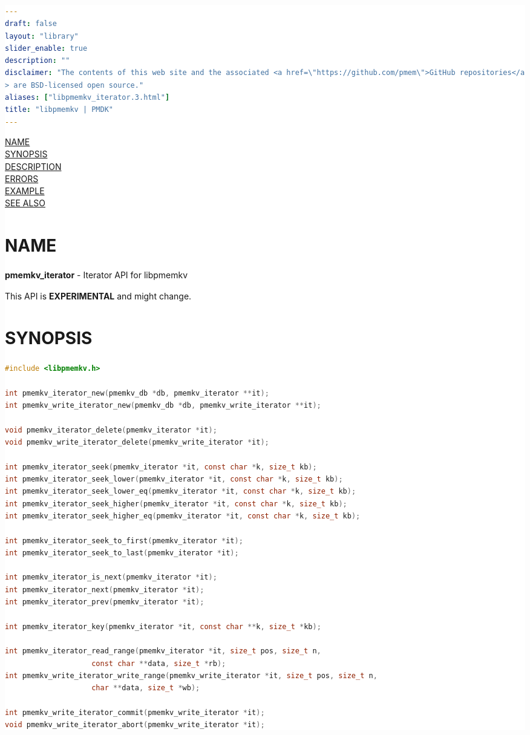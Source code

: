 ```yaml
---
draft: false
layout: "library"
slider_enable: true
description: ""
disclaimer: "The contents of this web site and the associated <a href=\"https://github.com/pmem\">GitHub repositories</a> are BSD-licensed open source."
aliases: ["libpmemkv_iterator.3.html"]
title: "libpmemkv | PMDK"
---
```


[comment]: <> (SPDX-License-Identifier: BSD-3-Clause)
[comment]: <> (Copyright 2020-2021, Intel Corporation)

[comment]: <> (libpmemkv_iterator.3 -- man page for libpmemkv iterators API)

[NAME](#name)<br />
[SYNOPSIS](#synopsis)<br />
[DESCRIPTION](#description)<br />
[ERRORS](#errors)<br />
[EXAMPLE](#example)<br />
[SEE ALSO](#see-also)<br />


# NAME #

**pmemkv_iterator** - Iterator API for libpmemkv

This API is **EXPERIMENTAL** and might change.

# SYNOPSIS #

```c
#include <libpmemkv.h>

int pmemkv_iterator_new(pmemkv_db *db, pmemkv_iterator **it);
int pmemkv_write_iterator_new(pmemkv_db *db, pmemkv_write_iterator **it);

void pmemkv_iterator_delete(pmemkv_iterator *it);
void pmemkv_write_iterator_delete(pmemkv_write_iterator *it);

int pmemkv_iterator_seek(pmemkv_iterator *it, const char *k, size_t kb);
int pmemkv_iterator_seek_lower(pmemkv_iterator *it, const char *k, size_t kb);
int pmemkv_iterator_seek_lower_eq(pmemkv_iterator *it, const char *k, size_t kb);
int pmemkv_iterator_seek_higher(pmemkv_iterator *it, const char *k, size_t kb);
int pmemkv_iterator_seek_higher_eq(pmemkv_iterator *it, const char *k, size_t kb);

int pmemkv_iterator_seek_to_first(pmemkv_iterator *it);
int pmemkv_iterator_seek_to_last(pmemkv_iterator *it);

int pmemkv_iterator_is_next(pmemkv_iterator *it);
int pmemkv_iterator_next(pmemkv_iterator *it);
int pmemkv_iterator_prev(pmemkv_iterator *it);

int pmemkv_iterator_key(pmemkv_iterator *it, const char **k, size_t *kb);

int pmemkv_iterator_read_range(pmemkv_iterator *it, size_t pos, size_t n,
					const char **data, size_t *rb);
int pmemkv_write_iterator_write_range(pmemkv_write_iterator *it, size_t pos, size_t n,
					char **data, size_t *wb);

int pmemkv_write_iterator_commit(pmemkv_write_iterator *it);
void pmemkv_write_iterator_abort(pmemkv_write_iterator *it);
```
